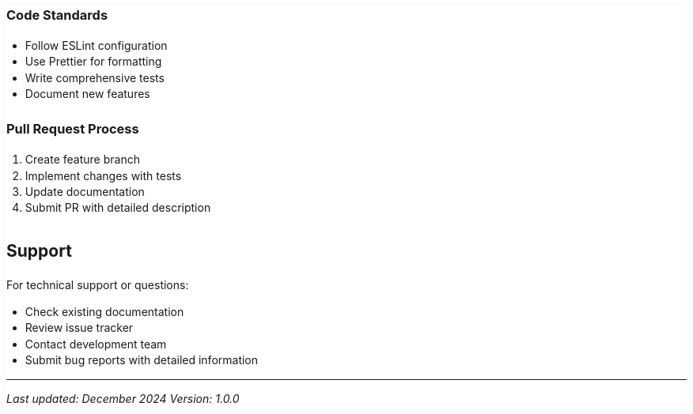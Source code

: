 ### Code Standards

- Follow ESLint configuration
- Use Prettier for formatting
- Write comprehensive tests
- Document new features

### Pull Request Process

1. Create feature branch
2. Implement changes with tests
3. Update documentation
4. Submit PR with detailed description

## Support

For technical support or questions:

- Check existing documentation
- Review issue tracker
- Contact development team
- Submit bug reports with detailed information

---

_Last updated: December 2024_
_Version: 1.0.0_
